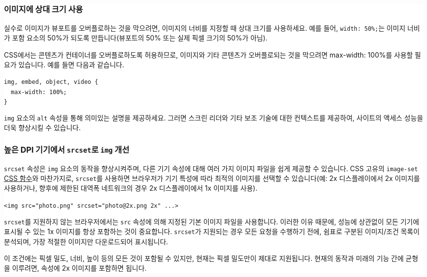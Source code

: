 ### 이미지에 상대 크기 사용

실수로 이미지가 뷰포트를 오버플로하는 것을 막으려면,
이미지의 너비를 지정할 때 상대 크기를 사용하세요.  예를 들어, `width: 50%;`는
이미지 너비가 포함 요소의 50%가 되도록 만듭니다(뷰포트의 50% 또는 실제
픽셀 크기의 50%가 아님).

CSS에서는 콘텐츠가 컨테이너를 오버플로하도록 허용하므로,
이미지와 기타 콘텐츠가 오버플로되는 것을 막으려면 max-width: 100%를 사용할 필요가 있습니다.  예를 들면
다음과 같습니다.

```
img, embed, object, video {
  max-width: 100%;
}
```

`img` 요소의 `alt` 속성을 통해 의미있는 설명을 제공하세요.
그러면 스크린 리더와 기타 보조 기술에 대한 컨텍스트를 제공하여,
사이트의 액세스 성능을 더욱 향상시킬 수 있습니다.

### 높은 DPI 기기에서 `srcset`로 `img` 개선


<div class="video-wrapper">
<iframe class="devsite-embedded-youtube-video" data-video-id="Pzc5Dly_jEM"
data-autohide="1" data-showinfo="0" frameborder="0" allowfullscreen>
  </iframe>
</div>



`srcset` 속성은 `img` 요소의 동작을
향상시켜주며, 다른 기기 속성에 대해 여러 가지 이미지 파일을
쉽게 제공할 수 있습니다. CSS 고유의 `image-set`[CSS
함수](#use-image-set-to-provide-high-res-images)와
마찬가지로, `srcset`를 사용하면 브라우저가 기기 특성에
따라 최적의 이미지를 선택할 수 있습니다(예:
2x 디스플레이에서 2x 이미지를 사용하거나, 향후에 제한된 대역폭 네트워크의 경우
2x 디스플레이에서 1x 이미지를 사용).


<div style="clear:both;"></div>



```
<img src="photo.png" srcset="photo@2x.png 2x" ...>
```

`srcset`를 지원하지 않는 브라우저에서는 `src` 속성에 의해 지정된
기본 이미지 파일을 사용합니다.  이러한 이유 때문에,
성능에 상관없이 모든 기기에 표시될 수 있는 1x 이미지를 항상 포함하는 것이
중요합니다.  `srcset`가 지원되는 경우 모든 요청을 수행하기 전에,
쉼표로 구분된 이미지/조건 목록이 분석되며, 가장 적절한 이미지만
다운로드되어 표시됩니다.

이 조건에는 픽셀 밀도, 너비, 높이 등의 모든 것이 포함될 수 있지만,
현재는 픽셀 밀도만이 제대로 지원됩니다.  현재의 동작과
미래의 기능 간에 균형을 이루려면, 속성에 2x 이미지를 포함하면
됩니다.
